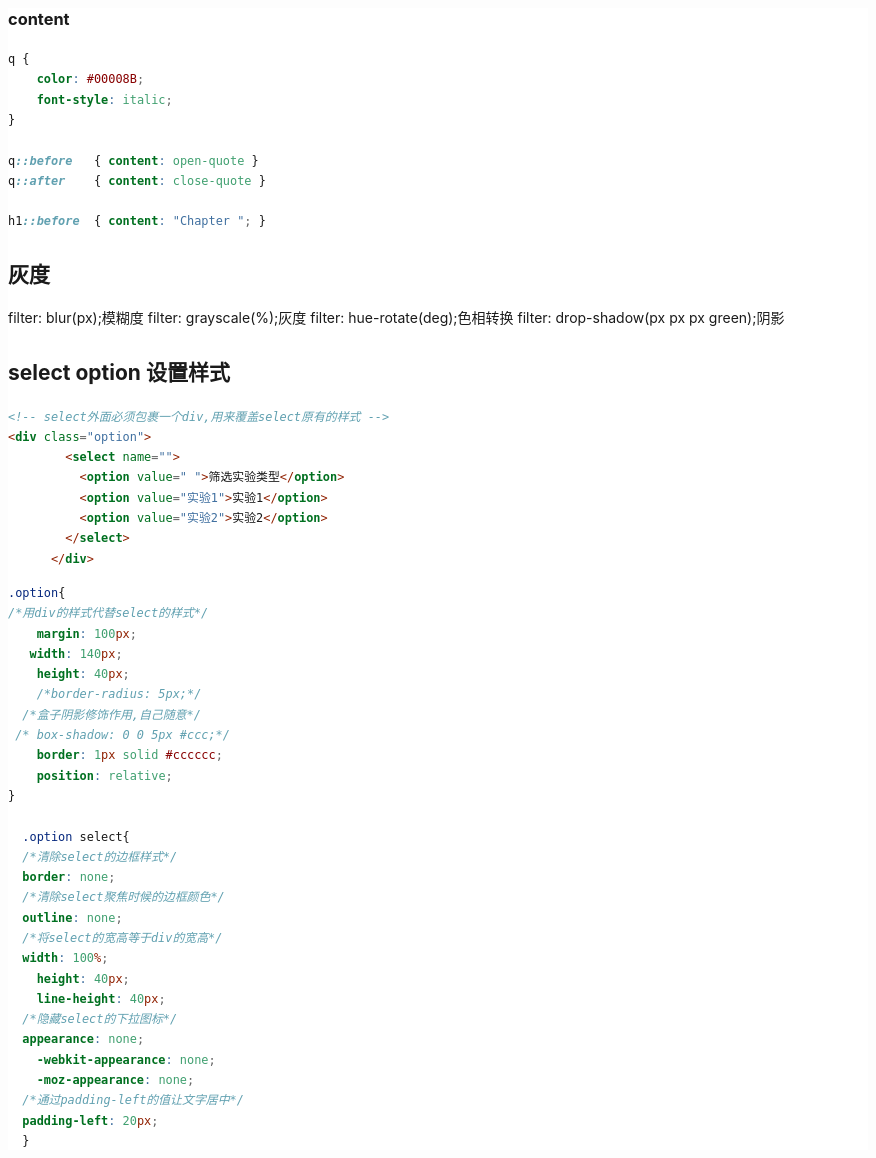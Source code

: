 

### content
``` css
q {
    color: #00008B;
    font-style: italic;
}

q::before   { content: open-quote }
q::after    { content: close-quote }

h1::before  { content: "Chapter "; }
```

## 灰度
filter: blur(px);模糊度
filter: grayscale(%);灰度
filter: hue-rotate(deg);色相转换
filter: drop-shadow(px px px green);阴影


## select option 设置样式

``` html
<!-- select外面必须包裹一个div,用来覆盖select原有的样式 -->
<div class="option">
        <select name="">
          <option value=" ">筛选实验类型</option>
          <option value="实验1">实验1</option>
          <option value="实验2">实验2</option>
        </select>
      </div>
```
``` css
.option{
/*用div的样式代替select的样式*/
    margin: 100px;
   width: 140px;
    height: 40px;
    /*border-radius: 5px;*/
  /*盒子阴影修饰作用,自己随意*/
 /* box-shadow: 0 0 5px #ccc;*/
    border: 1px solid #cccccc;
    position: relative;
}

  .option select{
  /*清除select的边框样式*/
  border: none;
  /*清除select聚焦时候的边框颜色*/
  outline: none;
  /*将select的宽高等于div的宽高*/
  width: 100%;
    height: 40px;
    line-height: 40px;
  /*隐藏select的下拉图标*/
  appearance: none;
    -webkit-appearance: none;
    -moz-appearance: none;
  /*通过padding-left的值让文字居中*/
  padding-left: 20px;
  }

```